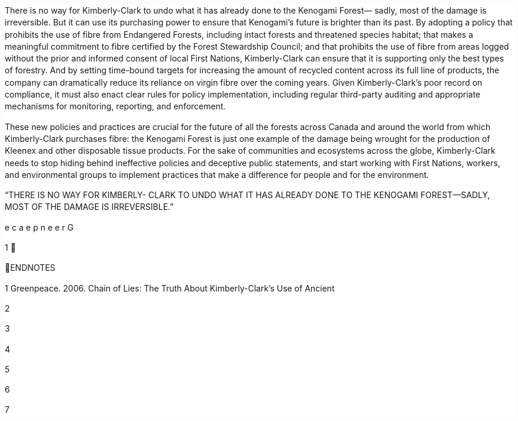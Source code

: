 There is no way for Kimberly-Clark to undo what it has already done to the Kenogami Forest—
sadly, most of the damage is irreversible. But it can use its purchasing power to ensure that
Kenogami’s future is brighter than its past. By adopting a policy that prohibits the use of
fibre from Endangered Forests, including intact forests and threatened species habitat; that
makes a meaningful commitment to fibre certified by the Forest Stewardship Council; and that
prohibits the use of fibre from areas logged without the prior and informed consent of local First
Nations, Kimberly-Clark can ensure that it is supporting only the best types of forestry. And
by setting time-bound targets for increasing the amount of recycled content across its full line
of products, the company can dramatically reduce its reliance on virgin fibre over the coming
years. Given Kimberly-Clark’s poor record on compliance, it must also enact clear rules for
policy implementation, including regular third-party auditing and appropriate mechanisms for
monitoring, reporting, and enforcement.

These new policies and practices are crucial for the future of all the forests across Canada
and around the world from which Kimberly-Clark purchases fibre: the Kenogami Forest is
just one example of the damage being wrought for the production of Kleenex and other
disposable tissue products. For the sake of communities and ecosystems across the
globe, Kimberly-Clark needs to stop hiding behind ineffective policies and deceptive public
statements, and start working with First Nations, workers, and environmental groups to
implement practices that make a difference for people and for the environment.

“THERE IS NO WAY FOR KIMBERLY-
CLARK TO UNDO WHAT IT HAS
ALREADY DONE TO THE KENOGAMI
FOREST—SADLY, MOST OF THE
DAMAGE IS IRREVERSIBLE.”

e
c
a
e
p
n
e
e
r
G

1


ENDNOTES

1  Greenpeace. 2006. Chain of Lies: The Truth About Kimberly-Clark’s Use of Ancient

2

3

4

5

6

7
